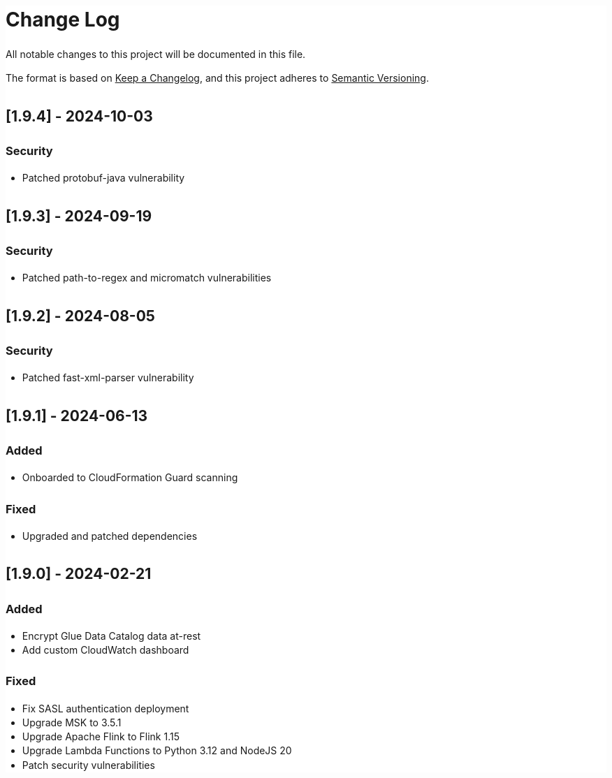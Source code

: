 # Change Log

All notable changes to this project will be documented in this file.

The format is based on [Keep a Changelog](https://keepachangelog.com/en/1.0.0/),
and this project adheres to [Semantic Versioning](https://semver.org/spec/v2.0.0.html).

## [1.9.4] - 2024-10-03

### Security

- Patched protobuf-java vulnerability

## [1.9.3] - 2024-09-19

### Security

- Patched path-to-regex and micromatch vulnerabilities

## [1.9.2] - 2024-08-05

### Security

- Patched fast-xml-parser vulnerability

## [1.9.1] - 2024-06-13

### Added

- Onboarded to CloudFormation Guard scanning

### Fixed

- Upgraded and patched dependencies

## [1.9.0] - 2024-02-21

### Added

- Encrypt Glue Data Catalog data at-rest
- Add custom CloudWatch dashboard

### Fixed

- Fix SASL authentication deployment
- Upgrade MSK to 3.5.1
- Upgrade Apache Flink to Flink 1.15
- Upgrade Lambda Functions to Python 3.12 and NodeJS 20
- Patch security vulnerabilities
